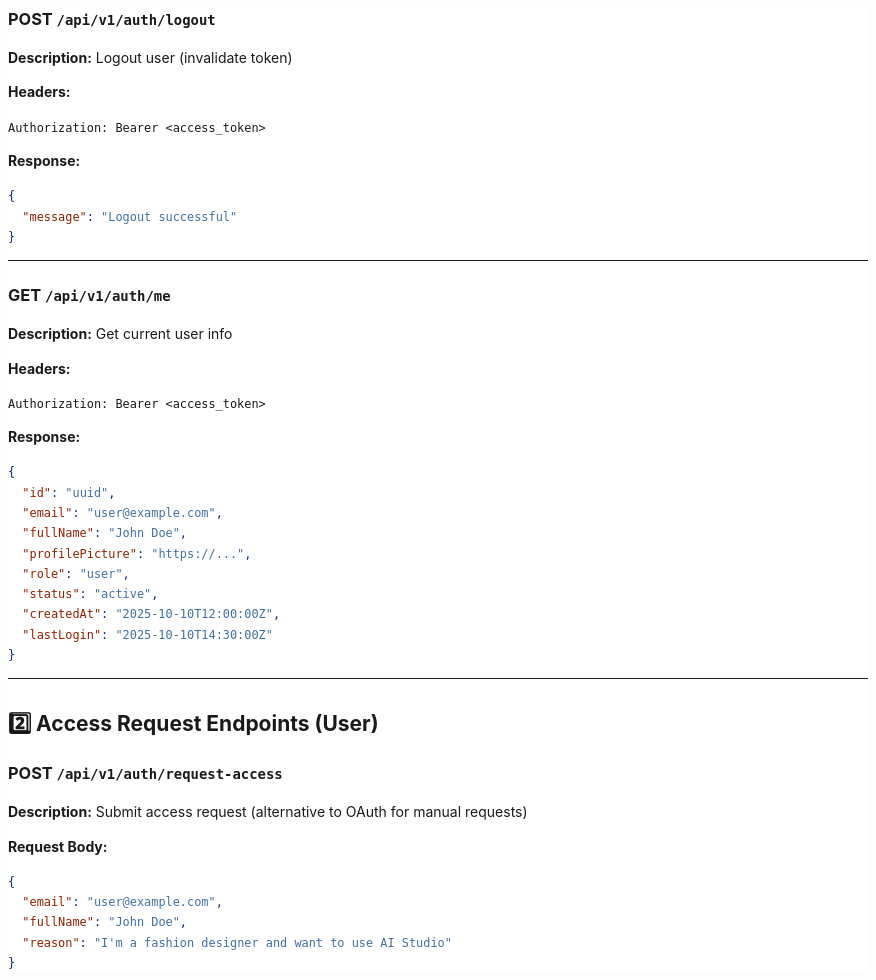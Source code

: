 
### **POST** `/api/v1/auth/logout`
**Description:** Logout user (invalidate token)

**Headers:**
```
Authorization: Bearer <access_token>
```

**Response:**
```json
{
  "message": "Logout successful"
}
```

---

### **GET** `/api/v1/auth/me`
**Description:** Get current user info

**Headers:**
```
Authorization: Bearer <access_token>
```

**Response:**
```json
{
  "id": "uuid",
  "email": "user@example.com",
  "fullName": "John Doe",
  "profilePicture": "https://...",
  "role": "user",
  "status": "active",
  "createdAt": "2025-10-10T12:00:00Z",
  "lastLogin": "2025-10-10T14:30:00Z"
}
```

---

## 2️⃣ Access Request Endpoints (User)

### **POST** `/api/v1/auth/request-access`
**Description:** Submit access request (alternative to OAuth for manual requests)

**Request Body:**
```json
{
  "email": "user@example.com",
  "fullName": "John Doe",
  "reason": "I'm a fashion designer and want to use AI Studio"
}
```
